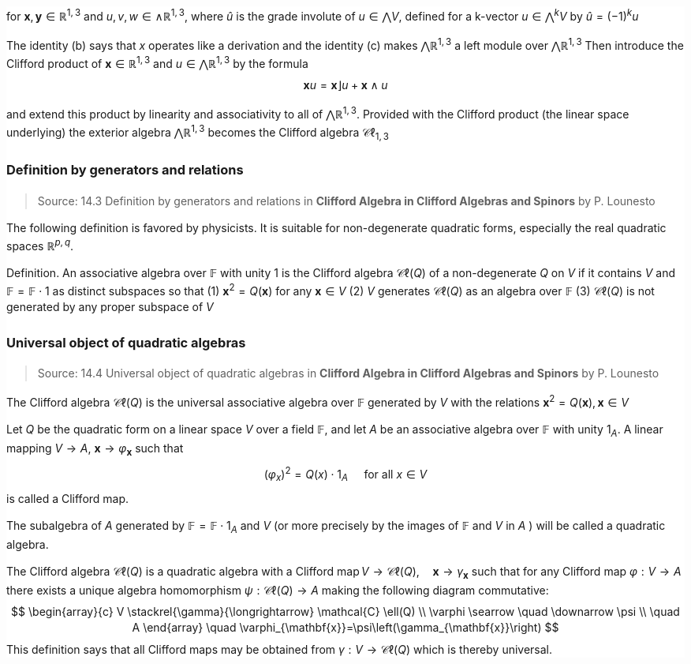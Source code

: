 for $\mathbf{x}, \mathbf{y} \in \mathbb{R}^{1,3}$ and $u, v, w \in \wedge \mathbb{R}^{1,3}$, where $\hat{u}$ is the grade involute of $u \in \bigwedge V$, defined for a k-vector $u \in \bigwedge^k V$ by $\hat{u} = (-1)^k u$

The identity (b) says that $x$ operates like a derivation and the identity (c) makes $\bigwedge \mathbb{R}^{1,3}$ a left module over $\bigwedge \mathbb{R}^{1,3}$ Then introduce the Clifford product of $\mathbf{x} \in \mathbb{R}^{1,3}$ and $u \in \bigwedge \mathbb{R}^{1,3}$ by the formula
$$
\mathbf{x} u = \mathbf{x} \rfloor u + \mathbf{x} \wedge u
$$

and extend this product by linearity and associativity to all of $\bigwedge \mathbb{R}^{1,3}$. Provided with the Clifford product (the linear space underlying) the exterior algebra $\bigwedge \mathbb{R}^{1,3}$ becomes the Clifford algebra $\mathcal{C} \ell_{1,3}$

### Definition by generators and relations

> Source: 14.3 Definition by generators and relations in **Clifford Algebra in Clifford Algebras and Spinors** by P. Lounesto

The following definition is favored by physicists. It is suitable for non-degenerate quadratic forms, especially the real quadratic spaces $\mathbb{R}^{p, q}$.

Definition. An associative algebra over $\mathbb{F}$ with unity 1 is the Clifford algebra $\mathcal{C} \ell(Q)$ of a non-degenerate $Q$ on $V$ if it contains $V$ and $\mathbb{F}=\mathbb{F} \cdot 1$ as distinct subspaces so that
(1) $\mathbf{x}^{2}=Q(\mathbf{x})$ for any $\mathbf{x} \in V$
(2) $V$ generates $\mathcal{C} \ell(Q)$ as an algebra over $\mathbb{F}$
(3) $\mathcal{C} \ell(Q)$ is not generated by any proper subspace of $V$

### Universal object of quadratic algebras

> Source: 14.4 Universal object of quadratic algebras in **Clifford Algebra in Clifford Algebras and Spinors** by P. Lounesto

The Clifford algebra $\mathcal{C} \ell(Q)$ is the universal associative algebra over $\mathbb{F}$ generated by $V$ with the relations $\mathbf{x}^{2}=Q(\mathbf{x}), \mathbf{x} \in V$

Let $Q$ be the quadratic form on a linear space $V$ over a field $\mathbb{F}$, and let $A$ be an associative algebra over $\mathbb{F}$ with unity $1_{A} .$ A linear mapping $V \rightarrow A$, $\mathbf{x} \rightarrow \varphi_{\mathbf{x}}$ such that
$$
\left(\varphi_{x}\right)^{2}=Q(x) \cdot 1_{A} \quad \text { for all } x \in V
$$
is called a Clifford map.

The subalgebra of $A$ generated by $\mathbb{F}=\mathbb{F} \cdot 1_{A}$ and $V$ (or more precisely by the images of $\mathbb{F}$ and $V$ in $A$ ) will be called a quadratic algebra.

The Clifford algebra $\mathcal{C} \ell(Q)$ is a quadratic algebra with a Clifford $\operatorname{map} V \rightarrow \mathcal{C} \ell(Q), \quad \mathbf{x} \rightarrow \gamma_{\mathbf{x}}$ such that for any Clifford map $\varphi: V \rightarrow A$ there
exists a unique algebra homomorphism $\psi: \mathcal{C} \ell(Q) \rightarrow A$ making the following diagram commutative:
$$
\begin{array}{c}
V \stackrel{\gamma}{\longrightarrow} \mathcal{C} \ell(Q) \\
\varphi \searrow \quad \downarrow \psi \\
\quad A
\end{array} \quad \varphi_{\mathbf{x}}=\psi\left(\gamma_{\mathbf{x}}\right)
$$
This definition says that all Clifford maps may be obtained from $\gamma: V \rightarrow \mathcal{C} \ell(Q)$ which is thereby universal.
